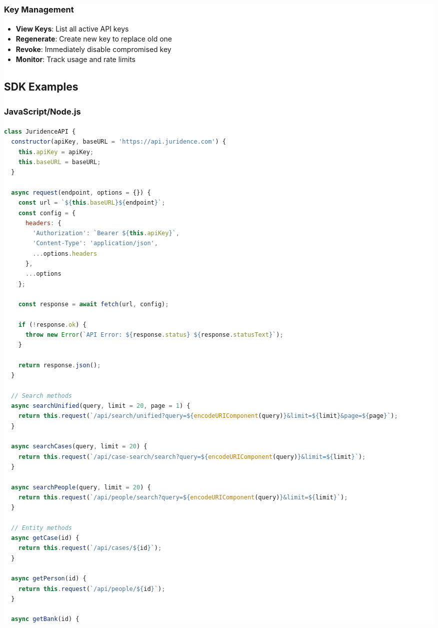 ### Key Management

- **View Keys**: List all active API keys
- **Regenerate**: Create new key to replace old one
- **Revoke**: Immediately disable compromised key
- **Monitor**: Track usage and rate limits

## SDK Examples

### JavaScript/Node.js

```javascript
class JuridenceAPI {
  constructor(apiKey, baseURL = 'https://api.juridence.com') {
    this.apiKey = apiKey;
    this.baseURL = baseURL;
  }

  async request(endpoint, options = {}) {
    const url = `${this.baseURL}${endpoint}`;
    const config = {
      headers: {
        'Authorization': `Bearer ${this.apiKey}`,
        'Content-Type': 'application/json',
        ...options.headers
      },
      ...options
    };

    const response = await fetch(url, config);
    
    if (!response.ok) {
      throw new Error(`API Error: ${response.status} ${response.statusText}`);
    }

    return response.json();
  }

  // Search methods
  async searchUnified(query, limit = 20, page = 1) {
    return this.request(`/api/search/unified?query=${encodeURIComponent(query)}&limit=${limit}&page=${page}`);
  }

  async searchCases(query, limit = 20) {
    return this.request(`/api/case-search/search?query=${encodeURIComponent(query)}&limit=${limit}`);
  }

  async searchPeople(query, limit = 20) {
    return this.request(`/api/people/search?query=${encodeURIComponent(query)}&limit=${limit}`);
  }

  // Entity methods
  async getCase(id) {
    return this.request(`/api/cases/${id}`);
  }

  async getPerson(id) {
    return this.request(`/api/people/${id}`);
  }

  async getBank(id) {
```